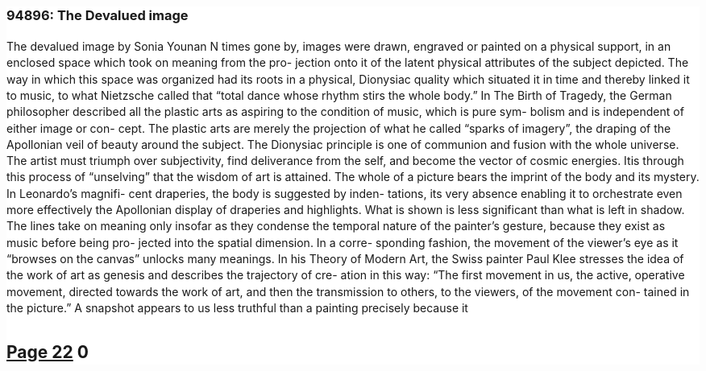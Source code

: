 
### 94896: The Devalued image

  
The devalued image 
by Sonia Younan 
N times gone by, images were drawn, engraved 
or painted on a physical support, in an enclosed 
space which took on meaning from the pro- 
jection onto it of the latent physical attributes of 
the subject depicted. The way in which this space 
was organized had its roots in a physical, 
Dionysiac quality which situated it in time and 
thereby linked it to music, to what Nietzsche 
called that “total dance whose rhythm stirs the 
whole body.” In The Birth of Tragedy, the German 
philosopher described all the plastic arts as aspiring 
to the condition of music, which is pure sym- 
bolism and is independent of either image or con- 
cept. The plastic arts are merely the projection of 
what he called “sparks of imagery”, the draping of 
the Apollonian veil of beauty around the subject. 
The Dionysiac principle is one of communion 
and fusion with the whole universe. The artist 
must triumph over subjectivity, find deliverance 
from the self, and become the vector of cosmic 
energies. Itis through this process of “unselving” 
that the wisdom of art is attained. 
The whole of a picture bears the imprint of the 
body and its mystery. In Leonardo’s magnifi- 
cent draperies, the body is suggested by inden- 
tations, its very absence enabling it to orchestrate 
even more effectively the Apollonian display of 
draperies and highlights. What is shown is less 
significant than what is left in shadow. The lines 
take on meaning only insofar as they condense 
the temporal nature of the painter’s gesture, 
because they exist as music before being pro- 
jected into the spatial dimension. In a corre- 
sponding fashion, the movement of the viewer’s 
eye as it “browses on the canvas” unlocks many 
meanings. In his Theory of Modern Art, the Swiss 
painter Paul Klee stresses the idea of the work of 
art as genesis and describes the trajectory of cre- 
ation in this way: “The first movement in us, 
the active, operative movement, directed towards 
the work of art, and then the transmission to 
others, to the viewers, of the movement con- 
tained in the picture.” A snapshot appears to us 
less truthful than a painting precisely because it 
 

## [Page 22](184071engo.pdf#page=22) 0
